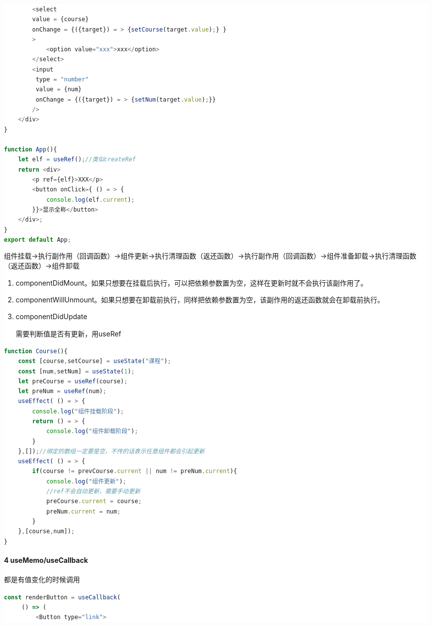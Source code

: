 ```js
        <select
		value = {course}
		onChange = {({target}) = > {setCourse(target.value);} }
		>
            <option value="xxx">xxx</option>
        </select>
		<input
		 type = "number"
		 value = {num}
		 onChange = {({target}) = > {setNum(target.value);}}
		/>
    </div>
}

function App(){
    let elf = useRef();//类似createRef
    return <div>
    	<p ref={elf}>XXX</p>
    	<button onClick={ () = > {
            console.log(elf.current);
        }}>显示全称</button>
    </div>;
}
export default App;
```

组件挂载→执行副作用（回调函数）→组件更新→执行清理函数（返还函数）→执行副作用（回调函数）→组件准备卸载→执行清理函数（返还函数）→组件卸载

1. componentDidMount。如果只想要在挂载后执行，可以把依赖参数置为空，这样在更新时就不会执行该副作用了。

2. componentWillUnmount。如果只想要在卸载前执行，同样把依赖参数置为空，该副作用的返还函数就会在卸载前执行。

3. componentDidUpdate

   需要判断值是否有更新，用useRef

```js
function Course(){
    const [course,setCourse] = useState("课程");
    const [num,setNum] = useState(1);
    let preCourse = useRef(course);
    let preNum = useRef(num);
    useEffect( () = > {
        console.log("组件挂载阶段");
    	return () = > {
            console.log("组件卸载阶段");
        }
    },[]);//绑定的数组一定要是空，不传的话表示任意组件都会引起更新
	useEffect( () = > {
        if(course != prevCourse.current || num != preNum.current){
            console.log("组件更新");
            //ref不会自动更新，需要手动更新
            preCourse.current = course;
            preNum.current = num;
        }
    },[course,num]);
}
```

#### 4 useMemo/useCallback

都是有值变化的时候调用

```javascript
const renderButton = useCallback(
     () => (
         <Button type="link">
```